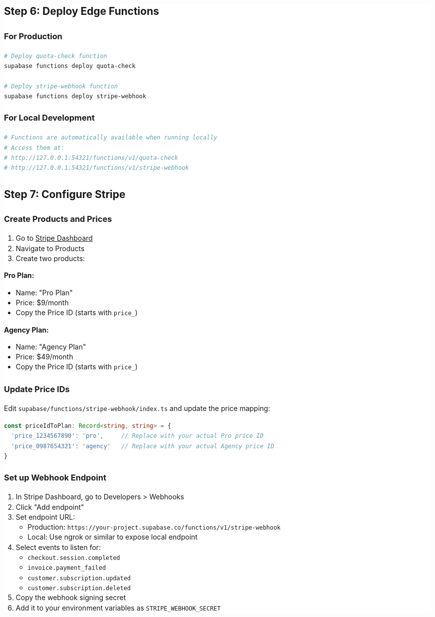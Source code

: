## Step 6: Deploy Edge Functions

### For Production
```bash
# Deploy quota-check function
supabase functions deploy quota-check

# Deploy stripe-webhook function
supabase functions deploy stripe-webhook
```

### For Local Development
```bash
# Functions are automatically available when running locally
# Access them at:
# http://127.0.0.1:54321/functions/v1/quota-check
# http://127.0.0.1:54321/functions/v1/stripe-webhook
```

## Step 7: Configure Stripe

### Create Products and Prices

1. Go to [Stripe Dashboard](https://dashboard.stripe.com/)
2. Navigate to Products
3. Create two products:

**Pro Plan:**
- Name: "Pro Plan"
- Price: $9/month
- Copy the Price ID (starts with `price_`)

**Agency Plan:**
- Name: "Agency Plan"  
- Price: $49/month
- Copy the Price ID (starts with `price_`)

### Update Price IDs

Edit `supabase/functions/stripe-webhook/index.ts` and update the price mapping:

```typescript
const priceIdToPlan: Record<string, string> = {
  'price_1234567890': 'pro',     // Replace with your actual Pro price ID
  'price_0987654321': 'agency'   // Replace with your actual Agency price ID
}
```

### Set up Webhook Endpoint

1. In Stripe Dashboard, go to Developers > Webhooks
2. Click "Add endpoint"
3. Set endpoint URL:
   - Production: `https://your-project.supabase.co/functions/v1/stripe-webhook`
   - Local: Use ngrok or similar to expose local endpoint
4. Select events to listen for:
   - `checkout.session.completed`
   - `invoice.payment_failed`
   - `customer.subscription.updated`
   - `customer.subscription.deleted`
5. Copy the webhook signing secret
6. Add it to your environment variables as `STRIPE_WEBHOOK_SECRET`
